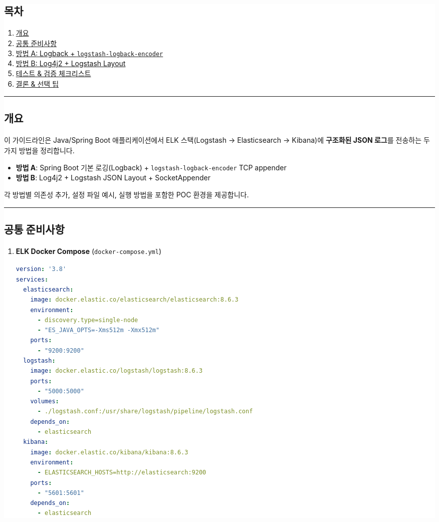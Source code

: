 ## 목차

1. [개요](https://chatgpt.com/?model=o4-mini-high&temporary-chat=true#%EA%B0%9C%EC%9A%94)
2. [공통 준비사항](https://chatgpt.com/?model=o4-mini-high&temporary-chat=true#%EA%B3%B5%ED%86%B5-%EC%A4%80%EB%B9%84%EC%82%AC%ED%95%AD)
3. [방법 A: Logback + `logstash-logback-encoder`](https://chatgpt.com/?model=o4-mini-high&temporary-chat=true#%EB%B0%A9%EB%B2%95-a-logback--logstash-logback-encoder)
4. [방법 B: Log4j2 + Logstash Layout](https://chatgpt.com/?model=o4-mini-high&temporary-chat=true#%EB%B0%A9%EB%B2%95-b-log4j2--logstash-layout)
5. [테스트 & 검증 체크리스트](https://chatgpt.com/?model=o4-mini-high&temporary-chat=true#%ED%85%8C%EC%8A%A4%ED%8A%B8--%EA%B2%80%EC%A6%9D-%EC%B2%B4%ED%81%AC%EB%A6%AC%EC%8A%A4%ED%8A%B8)
6. [결론 & 선택 팁](https://chatgpt.com/?model=o4-mini-high&temporary-chat=true#%EA%B2%B0%EB%A1%A0--%EC%84%A0%ED%83%9D-%ED%8C%81)

---

## 개요

이 가이드라인은 Java/Spring Boot 애플리케이션에서 ELK 스택(Logstash → Elasticsearch → Kibana)에 **구조화된 JSON 로그**를 전송하는 두 가지 방법을 정리합니다.

- **방법 A**: Spring Boot 기본 로깅(Logback) + `logstash-logback-encoder` TCP appender
- **방법 B**: Log4j2 + Logstash JSON Layout + SocketAppender

각 방법별 의존성 추가, 설정 파일 예시, 실행 방법을 포함한 POC 환경을 제공합니다.

---

## 공통 준비사항

1. **ELK Docker Compose** (`docker-compose.yml`)
    
    ```yaml
    version: '3.8'
    services:
      elasticsearch:
        image: docker.elastic.co/elasticsearch/elasticsearch:8.6.3
        environment:
          - discovery.type=single-node
          - "ES_JAVA_OPTS=-Xms512m -Xmx512m"
        ports:
          - "9200:9200"
      logstash:
        image: docker.elastic.co/logstash/logstash:8.6.3
        ports:
          - "5000:5000"
        volumes:
          - ./logstash.conf:/usr/share/logstash/pipeline/logstash.conf
        depends_on:
          - elasticsearch
      kibana:
        image: docker.elastic.co/kibana/kibana:8.6.3
        environment:
          - ELASTICSEARCH_HOSTS=http://elasticsearch:9200
        ports:
          - "5601:5601"
        depends_on:
          - elasticsearch
    